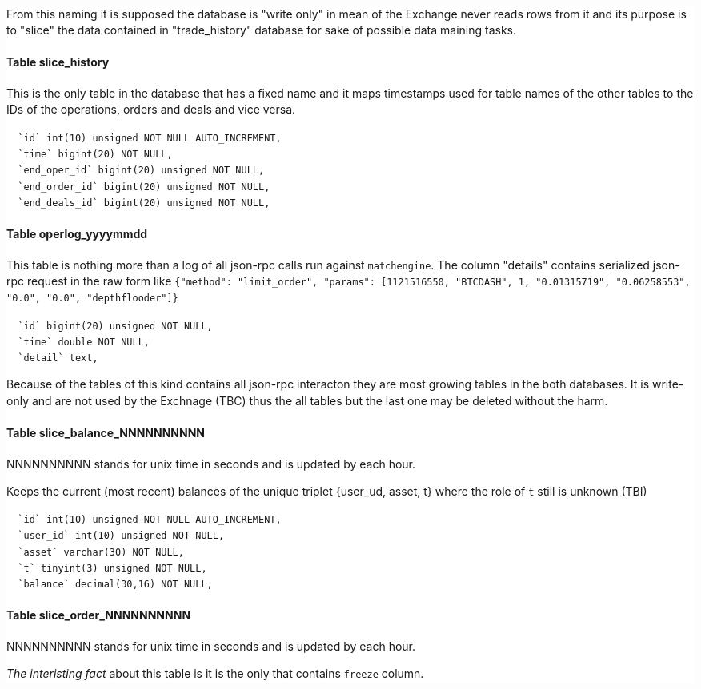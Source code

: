 From this naming it is supposed the database is "write only" in mean of the Exchange never reads rows 
from it and its purpose is to "slice" the data contained in "trade_history" database for sake of
possible data maining tasks.  

#### Table slice_history
This is the only table in the database that has a fixed name and it maps timestamps used for table names of the
other tables to the IDs of the operations, orders and deals and vice versa.

```
  `id` int(10) unsigned NOT NULL AUTO_INCREMENT,
  `time` bigint(20) NOT NULL,
  `end_oper_id` bigint(20) unsigned NOT NULL,
  `end_order_id` bigint(20) unsigned NOT NULL,
  `end_deals_id` bigint(20) unsigned NOT NULL,
```


#### Table operlog_yyyymmdd

This table is nothing more than a log of all json-rpc calls run against `matchengine`. The column "details" 
contains serialized json-rpc request in the raw form like `{"method": "limit_order", "params": [1121516550, "BTCDASH", 1, "0.01315719", "0.06258553", "0.0", "0.0", "depthflooder"]}`

```
  `id` bigint(20) unsigned NOT NULL,
  `time` double NOT NULL,
  `detail` text,
```

Because of the tables of this kind contains all json-rpc interacton they are most growing tables in the both databases. 
It is write-only and are not used by the Exchnage (TBC) thus the all tables but the last one may be deleted without
the harm.

#### Table slice_balance_NNNNNNNNNN

NNNNNNNNNN stands for unix time in seconds and is updated by each hour.

Keeps the current (most recent) balances of the unique triplet {user_ud, asset, t} where the
role of `t` still is unknown (TBI)

```
  `id` int(10) unsigned NOT NULL AUTO_INCREMENT,
  `user_id` int(10) unsigned NOT NULL,
  `asset` varchar(30) NOT NULL,
  `t` tinyint(3) unsigned NOT NULL,
  `balance` decimal(30,16) NOT NULL,
```

#### Table slice_order_NNNNNNNNNN
NNNNNNNNNN stands for unix time in seconds and is updated by each hour.

*The interisting fact* about this table is it is the only that contains `freeze` column. 
